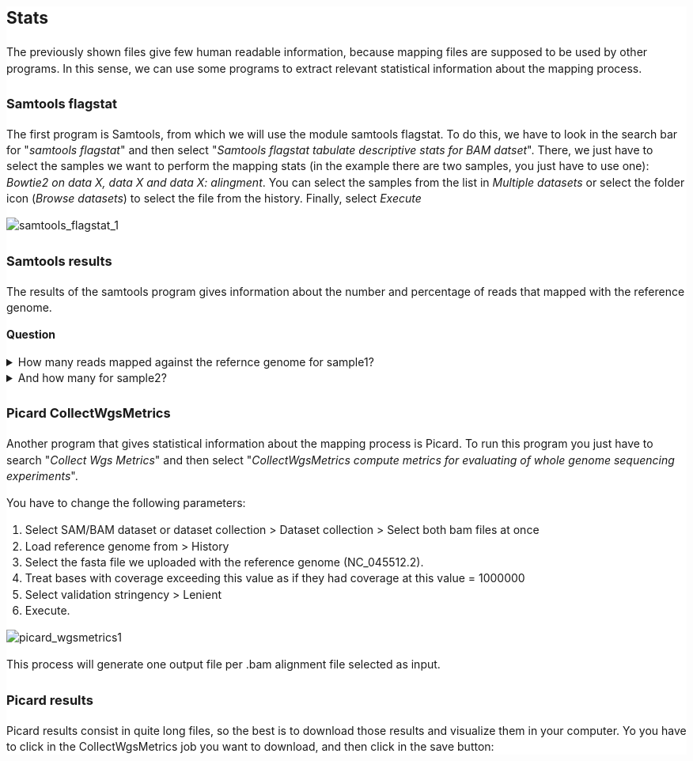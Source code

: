## Stats

The previously shown files give few human readable information, because mapping files are supposed to be used by other programs. In this sense, we can use some programs to extract relevant statistical information about the mapping process.

### Samtools flagstat

The first program is Samtools, from which we will use the module samtools flagstat. To do this, we have to look in the search bar for "_samtools flagstat_" and then select "_Samtools flagstat tabulate descriptive stats for BAM datset_". There, we just have to select the samples we want to perform the mapping stats (in the example there are two samples, you just have to use one): _Bowtie2 on data X, data X and data X: alingment_. You can select the samples from the list in _Multiple datasets_ or select the folder icon (_Browse datasets_) to select the file from the history. Finally, select _Execute_

![samtools_flagstat_1](images/viralrecon_flagstats.png)

### Samtools results

The results of the samtools program gives information about the number and percentage of reads that mapped with the reference genome.

**Question**
<details><summary>How many reads mapped against the refernce genome for sample1?</summary></details>
<details><summary> And how many for sample2?</summary></details>

### Picard CollectWgsMetrics

Another program that gives statistical information about the mapping process is Picard. To run this program you just have to search "_Collect Wgs Metrics_" and then select "_CollectWgsMetrics compute metrics for evaluating of whole genome sequencing experiments_".

You have to change the following parameters:

1. Select SAM/BAM dataset or dataset collection > Dataset collection > Select both bam files at once
2. Load reference genome from > History
3. Select the fasta file we uploaded with the reference genome (NC_045512.2).
8. Treat bases with coverage exceeding this value as if they had coverage at this value = 1000000
9. Select validation stringency > Lenient
10. Execute.

![picard_wgsmetrics1](images/viralrecon_picard.png)

This process will generate one output file per .bam alignment file selected as input.

### Picard results

Picard results consist in quite long files, so the best is to download those results and visualize them in your computer. Yo you have to click in the CollectWgsMetrics job you want to download, and then click in the save button:
